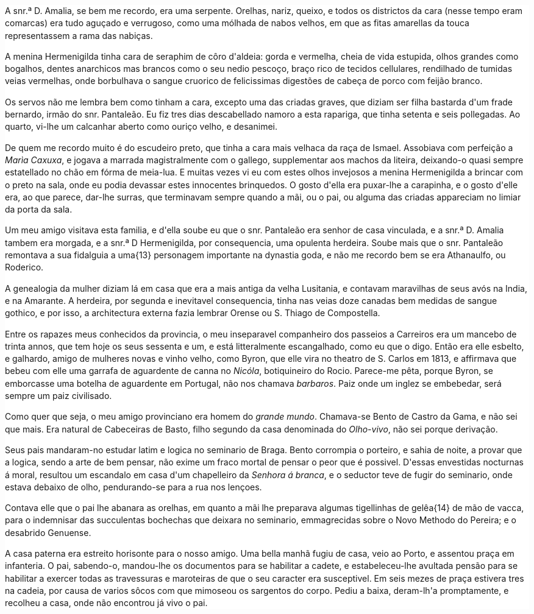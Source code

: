 A snr.ª D. Amalia, se bem me recordo, era uma serpente. Orelhas, nariz, queixo, e todos os districtos da cara (nesse tempo eram comarcas) era tudo aguçado e verrugoso, como uma mólhada de nabos velhos, em que as fitas amarellas da touca representassem a rama das nabiças.

A menina Hermenigilda tinha cara de seraphim de côro d'aldeia: gorda e vermelha, cheia de vida estupida, olhos grandes como bogalhos, dentes anarchicos mas brancos como o seu nedio pescoço, braço rico de tecidos cellulares, rendilhado de tumidas veias vermelhas, onde borbulhava o sangue cruorico de felicissimas digestões de cabeça de porco com feijão branco.

Os servos não me lembra bem como tinham a cara, excepto uma das criadas graves, que diziam ser filha bastarda d'um frade bernardo, irmão do snr. Pantaleão. Eu fiz tres dias descabellado namoro a esta rapariga, que tinha setenta e seis pollegadas. Ao quarto, vi-lhe um calcanhar aberto como ouriço velho, e desanimei.

De quem me recordo muito é do escudeiro preto, que tinha a cara mais velhaca da raça de Ismael. Assobiava com perfeição a *Marìa Caxuxa*, e jogava a marrada magistralmente com o gallego, supplementar aos machos da liteira, deixando-o quasi sempre estatellado no chão em fórma de meia-lua. E muitas vezes vi eu com estes olhos invejosos a menina Hermenigilda a brincar com o preto na sala, onde eu podia devassar estes innocentes brinquedos. O gosto d'ella era puxar-lhe a carapinha, e o gosto d'elle era, ao que parece, dar-lhe surras, que terminavam sempre quando a mãi, ou o pai, ou alguma das criadas appareciam no limiar da porta da sala.

Um meu amigo visitava esta familia, e d'ella soube eu que o snr. Pantaleão era senhor de casa vinculada, e a snr.ª D. Amalia tambem era morgada, e a snr.ª D Hermenigilda, por consequencia, uma opulenta herdeira. Soube mais que o snr. Pantaleão remontava a sua fidalguia a uma{13} personagem importante na dynastia goda, e não me recordo bem se era Athanaulfo, ou Roderico.

A genealogia da mulher diziam lá em casa que era a mais antiga da velha Lusitania, e contavam maravilhas de seus avós na India, e na Amarante. A herdeira, por segunda e inevitavel consequencia, tinha nas veias doze canadas bem medidas de sangue gothico, e por isso, a architectura externa fazia lembrar Orense ou S. Thiago de Compostella.

Entre os rapazes meus conhecidos da provincia, o meu inseparavel companheiro dos passeios a Carreiros era um mancebo de trinta annos, que tem hoje os seus sessenta e um, e está litteralmente escangalhado, como eu que o digo. Então era elle esbelto, e galhardo, amigo de mulheres novas e vinho velho, como Byron, que elle vira no theatro de S. Carlos em 1813, e affirmava que bebeu com elle uma garrafa de aguardente de canna no *Nicóla*, botiquineiro do Rocio. Parece-me pêta, porque Byron, se emborcasse uma botelha de aguardente em Portugal, não nos chamava *barbaros*. Paiz onde um inglez se embebedar, será sempre um paiz civilisado.

Como quer que seja, o meu amigo provinciano era homem do *grande mundo*. Chamava-se Bento de Castro da Gama, e não sei que mais. Era natural de Cabeceiras de Basto, filho segundo da casa denominada do *Olho-vivo*, não sei porque derivação.

Seus pais mandaram-no estudar latim e logica no seminario de Braga. Bento corrompia o porteiro, e sahia de noite, a provar que a logica, sendo a arte de bem pensar, não exime um fraco mortal de pensar o peor que é possivel. D'essas envestidas nocturnas á moral, resultou um escandalo em casa d'um chapelleiro da *Senhora á branca*, e o seductor teve de fugir do seminario, onde estava debaixo de olho, pendurando-se para a rua nos lençoes.

Contava elle que o pai lhe abanara as orelhas, em quanto a mãi lhe preparava algumas tigellinhas de gelêa{14} de mão de vacca, para o indemnisar das succulentas bochechas que deixara no seminario, emmagrecidas sobre o Novo Methodo do Pereira; e o desabrido Genuense.

A casa paterna era estreito horisonte para o nosso amigo. Uma bella manhã fugiu de casa, veio ao Porto, e assentou praça em infanteria. O pai, sabendo-o, mandou-lhe os documentos para se habilitar a cadete, e estabeleceu-lhe avultada pensão para se habilitar a exercer todas as travessuras e maroteiras de que o seu caracter era susceptivel. Em seis mezes de praça estivera tres na cadeia, por causa de varios sôcos com que mimoseou os sargentos do corpo. Pediu a baixa, deram-lh'a promptamente, e recolheu a casa, onde não encontrou já vivo o pai.
